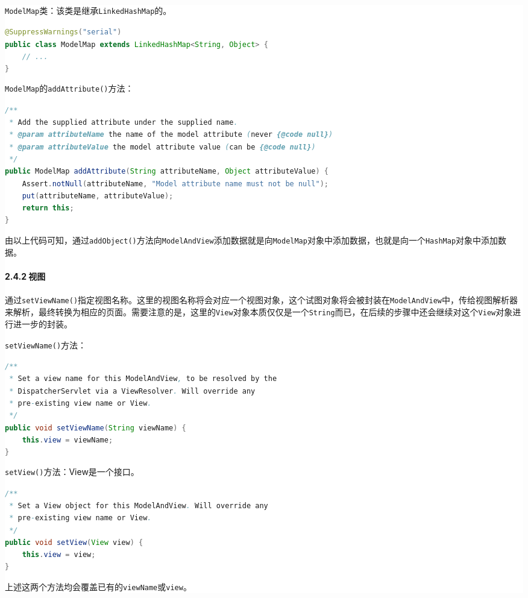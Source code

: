 `ModelMap`类：该类是继承`LinkedHashMap`的。

```java
@SuppressWarnings("serial")
public class ModelMap extends LinkedHashMap<String, Object> {
    // ...
}
```

`ModelMap`的`addAttribute()`方法：

```java
/**
 * Add the supplied attribute under the supplied name.
 * @param attributeName the name of the model attribute (never {@code null})
 * @param attributeValue the model attribute value (can be {@code null})
 */
public ModelMap addAttribute(String attributeName, Object attributeValue) {
    Assert.notNull(attributeName, "Model attribute name must not be null");
    put(attributeName, attributeValue);
    return this;
}
```

由以上代码可知，通过`addObject()`方法向`ModelAndView`添加数据就是向`ModelMap`对象中添加数据，也就是向一个`HashMap`对象中添加数据。

#### 2.4.2 视图

通过`setViewName()`指定视图名称。这里的视图名称将会对应一个视图对象，这个试图对象将会被封装在`ModelAndView`中，传给视图解析器来解析，最终转换为相应的页面。需要注意的是，这里的`View`对象本质仅仅是一个`String`而已，在后续的步骤中还会继续对这个`View`对象进行进一步的封装。

`setViewName()`方法：

```java
/**
 * Set a view name for this ModelAndView, to be resolved by the
 * DispatcherServlet via a ViewResolver. Will override any
 * pre-existing view name or View.
 */
public void setViewName(String viewName) {
    this.view = viewName;
}
```

`setView()`方法：View是一个接口。

```java
/**
 * Set a View object for this ModelAndView. Will override any
 * pre-existing view name or View.
 */
public void setView(View view) {
    this.view = view;
}
```

上述这两个方法均会覆盖已有的`viewName`或`view`。
